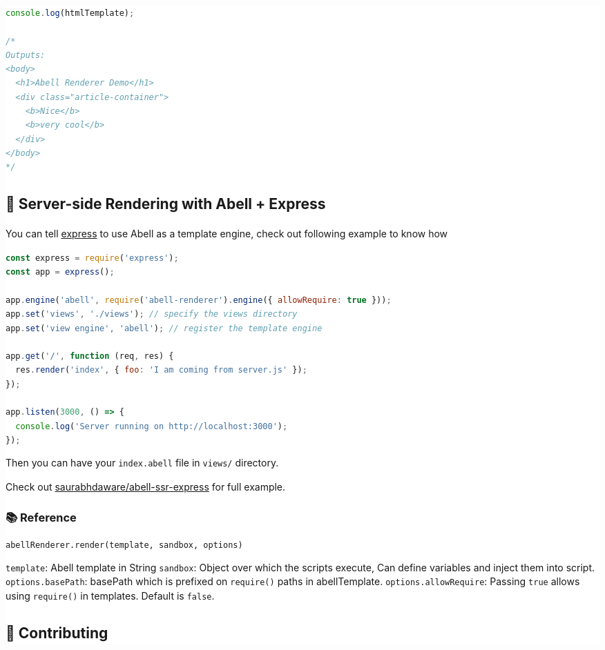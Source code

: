 ```js
console.log(htmlTemplate);

/*
Outputs:
<body>
  <h1>Abell Renderer Demo</h1>
  <div class="article-container">
    <b>Nice</b>
    <b>very cool</b>
  </div>
</body>
*/
```

## 🤖 Server-side Rendering with Abell + Express

You can tell [express](https://expressjs.com/) to use Abell as a template engine, check out following example to know how

```js
const express = require('express');
const app = express();

app.engine('abell', require('abell-renderer').engine({ allowRequire: true }));
app.set('views', './views'); // specify the views directory
app.set('view engine', 'abell'); // register the template engine

app.get('/', function (req, res) {
  res.render('index', { foo: 'I am coming from server.js' });
});

app.listen(3000, () => {
  console.log('Server running on http://localhost:3000');
});
```

Then you can have your `index.abell` file in `views/` directory.

Check out [saurabhdaware/abell-ssr-express](https://github.com/saurabhdaware/abell-ssr-express) for full example.

### 📚 Reference

`abellRenderer.render(template, sandbox, options)`

`template`: Abell template in String
`sandbox`: Object over which the scripts execute, Can define variables and inject them into script.
`options.basePath`: basePath which is prefixed on `require()` paths in abellTemplate.
`options.allowRequire`: Passing `true` allows using `require()` in templates. Default is `false`.

## 🤗 Contributing
